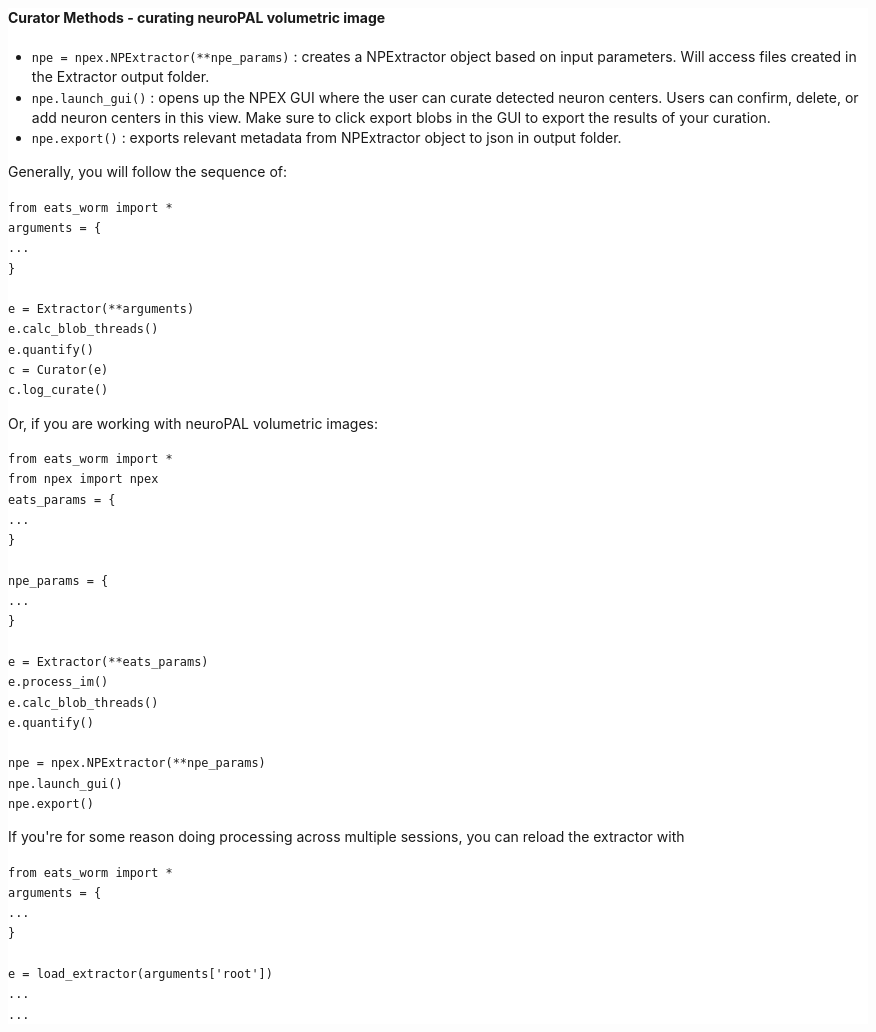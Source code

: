 #### Curator Methods - curating neuroPAL volumetric image 

* `npe = npex.NPExtractor(**npe_params)` : creates a NPExtractor object based on input parameters. Will access files created in the Extractor output folder.
* `npe.launch_gui()` : opens up the NPEX GUI where the user can curate detected neuron centers. Users can confirm, delete, or add neuron centers in this view. Make sure to click export blobs in the GUI to export the results of your curation.
* `npe.export()` :  exports relevant metadata from NPExtractor object to json in output folder. 

Generally, you will follow the sequence of:
```python3
from eats_worm import *
arguments = {
...
}

e = Extractor(**arguments)
e.calc_blob_threads()
e.quantify()
c = Curator(e)
c.log_curate()
```

Or, if you are working with neuroPAL volumetric images:

```python3
from eats_worm import *
from npex import npex
eats_params = {
...
}

npe_params = {
...
}

e = Extractor(**eats_params)
e.process_im()
e.calc_blob_threads()
e.quantify()

npe = npex.NPExtractor(**npe_params)
npe.launch_gui()
npe.export()
```


If you're for some reason doing processing across multiple sessions, you can reload the extractor with


```python3
from eats_worm import *
arguments = {
...
}

e = load_extractor(arguments['root'])
...
...
```
